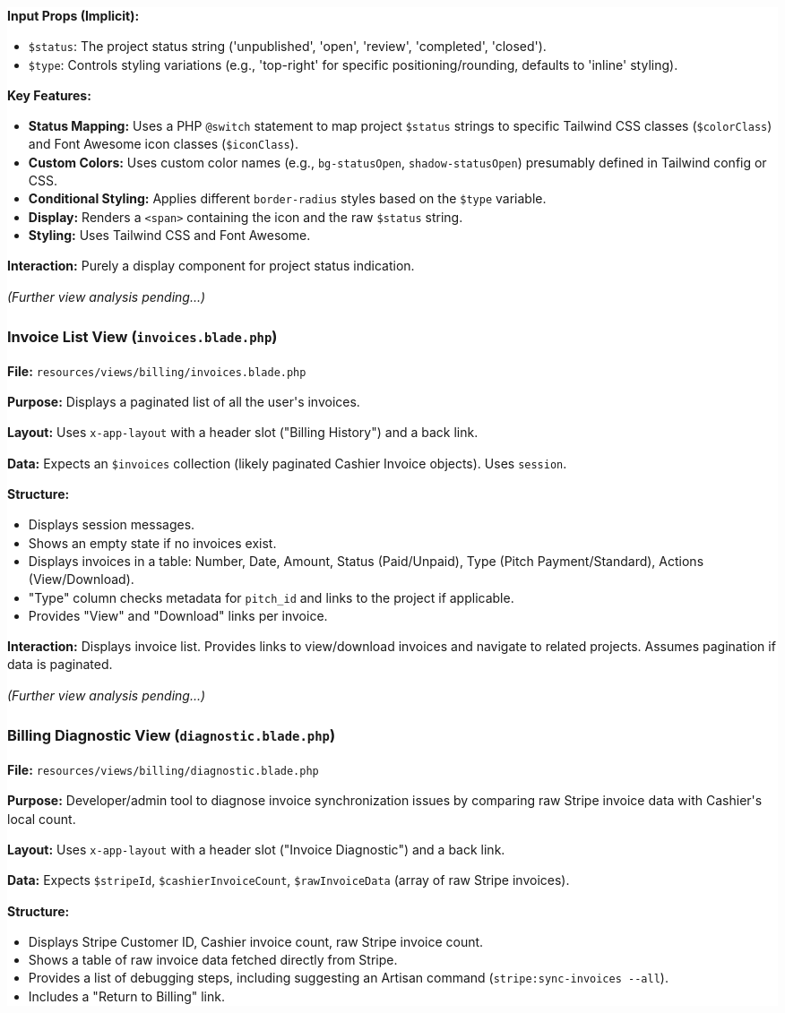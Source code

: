 **Input Props (Implicit):**
*   `$status`: The project status string ('unpublished', 'open', 'review', 'completed', 'closed').
*   `$type`: Controls styling variations (e.g., 'top-right' for specific positioning/rounding, defaults to 'inline' styling).

**Key Features:**
*   **Status Mapping:** Uses a PHP `@switch` statement to map project `$status` strings to specific Tailwind CSS classes (`$colorClass`) and Font Awesome icon classes (`$iconClass`).
*   **Custom Colors:** Uses custom color names (e.g., `bg-statusOpen`, `shadow-statusOpen`) presumably defined in Tailwind config or CSS.
*   **Conditional Styling:** Applies different `border-radius` styles based on the `$type` variable.
*   **Display:** Renders a `<span>` containing the icon and the raw `$status` string.
*   **Styling:** Uses Tailwind CSS and Font Awesome.

**Interaction:** Purely a display component for project status indication.

*(Further view analysis pending...)*

### Invoice List View (`invoices.blade.php`)

**File:** `resources/views/billing/invoices.blade.php`

**Purpose:** Displays a paginated list of all the user's invoices.

**Layout:** Uses `x-app-layout` with a header slot ("Billing History") and a back link.

**Data:** Expects an `$invoices` collection (likely paginated Cashier Invoice objects). Uses `session`.

**Structure:**
*   Displays session messages.
*   Shows an empty state if no invoices exist.
*   Displays invoices in a table: Number, Date, Amount, Status (Paid/Unpaid), Type (Pitch Payment/Standard), Actions (View/Download).
*   "Type" column checks metadata for `pitch_id` and links to the project if applicable.
*   Provides "View" and "Download" links per invoice.

**Interaction:** Displays invoice list. Provides links to view/download invoices and navigate to related projects. Assumes pagination if data is paginated.

*(Further view analysis pending...)*

### Billing Diagnostic View (`diagnostic.blade.php`)

**File:** `resources/views/billing/diagnostic.blade.php`

**Purpose:** Developer/admin tool to diagnose invoice synchronization issues by comparing raw Stripe invoice data with Cashier's local count.

**Layout:** Uses `x-app-layout` with a header slot ("Invoice Diagnostic") and a back link.

**Data:** Expects `$stripeId`, `$cashierInvoiceCount`, `$rawInvoiceData` (array of raw Stripe invoices).

**Structure:**
*   Displays Stripe Customer ID, Cashier invoice count, raw Stripe invoice count.
*   Shows a table of raw invoice data fetched directly from Stripe.
*   Provides a list of debugging steps, including suggesting an Artisan command (`stripe:sync-invoices --all`).
*   Includes a "Return to Billing" link.
